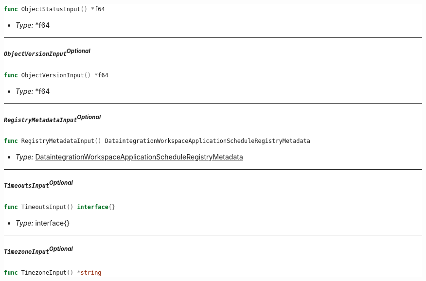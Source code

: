 ```go
func ObjectStatusInput() *f64
```

- *Type:* *f64

---

##### `ObjectVersionInput`<sup>Optional</sup> <a name="ObjectVersionInput" id="rhizo-co-terraform-provider-oci.dataintegrationWorkspaceApplicationSchedule.DataintegrationWorkspaceApplicationSchedule.property.objectVersionInput"></a>

```go
func ObjectVersionInput() *f64
```

- *Type:* *f64

---

##### `RegistryMetadataInput`<sup>Optional</sup> <a name="RegistryMetadataInput" id="rhizo-co-terraform-provider-oci.dataintegrationWorkspaceApplicationSchedule.DataintegrationWorkspaceApplicationSchedule.property.registryMetadataInput"></a>

```go
func RegistryMetadataInput() DataintegrationWorkspaceApplicationScheduleRegistryMetadata
```

- *Type:* <a href="#rhizo-co-terraform-provider-oci.dataintegrationWorkspaceApplicationSchedule.DataintegrationWorkspaceApplicationScheduleRegistryMetadata">DataintegrationWorkspaceApplicationScheduleRegistryMetadata</a>

---

##### `TimeoutsInput`<sup>Optional</sup> <a name="TimeoutsInput" id="rhizo-co-terraform-provider-oci.dataintegrationWorkspaceApplicationSchedule.DataintegrationWorkspaceApplicationSchedule.property.timeoutsInput"></a>

```go
func TimeoutsInput() interface{}
```

- *Type:* interface{}

---

##### `TimezoneInput`<sup>Optional</sup> <a name="TimezoneInput" id="rhizo-co-terraform-provider-oci.dataintegrationWorkspaceApplicationSchedule.DataintegrationWorkspaceApplicationSchedule.property.timezoneInput"></a>

```go
func TimezoneInput() *string
```
